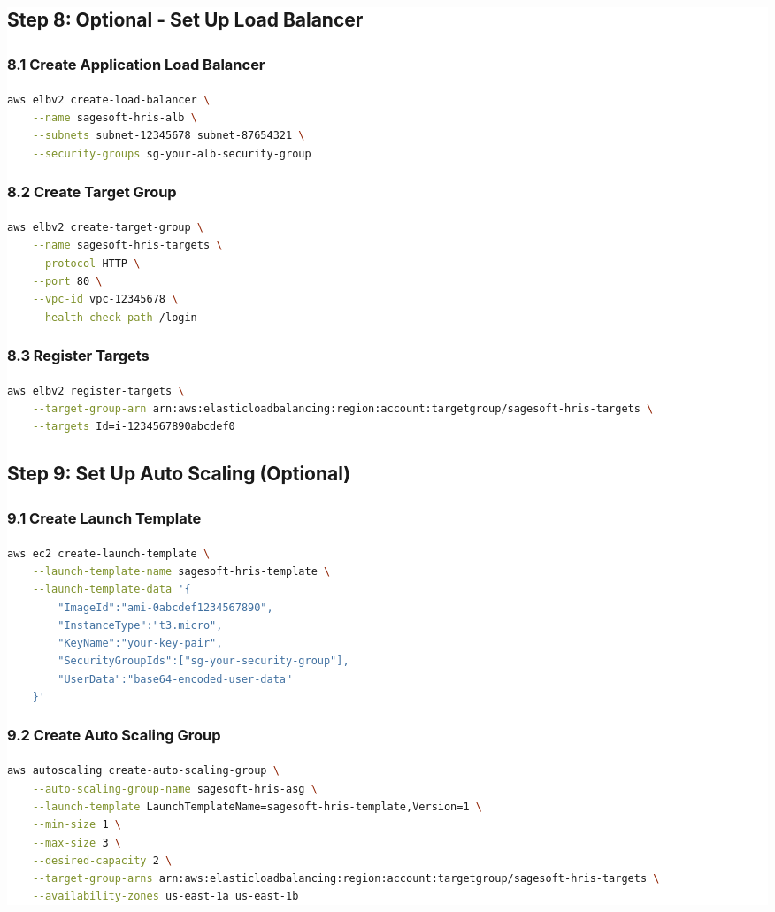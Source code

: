 ## Step 8: Optional - Set Up Load Balancer

### 8.1 Create Application Load Balancer
```bash
aws elbv2 create-load-balancer \
    --name sagesoft-hris-alb \
    --subnets subnet-12345678 subnet-87654321 \
    --security-groups sg-your-alb-security-group
```

### 8.2 Create Target Group
```bash
aws elbv2 create-target-group \
    --name sagesoft-hris-targets \
    --protocol HTTP \
    --port 80 \
    --vpc-id vpc-12345678 \
    --health-check-path /login
```

### 8.3 Register Targets
```bash
aws elbv2 register-targets \
    --target-group-arn arn:aws:elasticloadbalancing:region:account:targetgroup/sagesoft-hris-targets \
    --targets Id=i-1234567890abcdef0
```

## Step 9: Set Up Auto Scaling (Optional)

### 9.1 Create Launch Template
```bash
aws ec2 create-launch-template \
    --launch-template-name sagesoft-hris-template \
    --launch-template-data '{
        "ImageId":"ami-0abcdef1234567890",
        "InstanceType":"t3.micro",
        "KeyName":"your-key-pair",
        "SecurityGroupIds":["sg-your-security-group"],
        "UserData":"base64-encoded-user-data"
    }'
```

### 9.2 Create Auto Scaling Group
```bash
aws autoscaling create-auto-scaling-group \
    --auto-scaling-group-name sagesoft-hris-asg \
    --launch-template LaunchTemplateName=sagesoft-hris-template,Version=1 \
    --min-size 1 \
    --max-size 3 \
    --desired-capacity 2 \
    --target-group-arns arn:aws:elasticloadbalancing:region:account:targetgroup/sagesoft-hris-targets \
    --availability-zones us-east-1a us-east-1b
```

